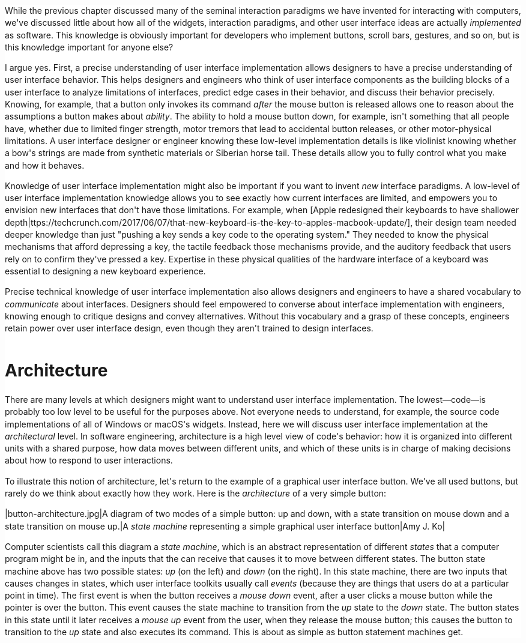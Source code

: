While the previous chapter discussed many of the seminal interaction paradigms we have invented for interacting with computers, we've discussed little about how all of the widgets, interaction paradigms, and other user interface ideas are actually _implemented_ as software. This knowledge is obviously important for developers who implement buttons, scroll bars, gestures, and so on, but is this knowledge important for anyone else?

I argue yes. First, a precise understanding of user interface implementation allows designers to have a precise understanding of user interface behavior. This helps designers and engineers who think of user interface components as the building blocks of a user interface to analyze limitations of interfaces, predict edge cases in their behavior, and discuss their behavior precisely. Knowing, for example, that a button only invokes its command _after_ the mouse button is released allows one to reason about the assumptions a button makes about _ability_. The ability to hold a mouse button down, for example, isn't something that all people have, whether due to limited finger strength, motor tremors that lead to accidental button releases, or other motor-physical limitations. A user interface designer or engineer knowing these low-level implementation details is like violinist knowing whether a bow's strings are made from synthetic materials or Siberian horse tail. These details allow you to fully control what you make and how it behaves.

Knowledge of user interface implementation might also be important if you want to invent _new_ interface paradigms. A low-level of user interface implementation knowledge allows you to see exactly how current interfaces are limited, and empowers you to envision new interfaces that don't have those limitations. For example, when [Apple redesigned their keyboards to have shallower depth|ttps://techcrunch.com/2017/06/07/that-new-keyboard-is-the-key-to-apples-macbook-update/], their design team needed deeper knowledge than just "pushing a key sends a key code to the operating system." They needed to know the physical mechanisms that afford depressing a key, the tactile feedback those mechanisms provide, and the auditory feedback that users rely on to confirm they've pressed a key. Expertise in these physical qualities of the hardware interface of a keyboard was essential to designing a new keyboard experience.

Precise technical knowledge of user interface implementation also allows designers and engineers to have a shared vocabulary to _communicate_ about interfaces. Designers should feel empowered to converse about interface implementation with engineers, knowing enough to critique designs and convey alternatives. Without this vocabulary and a grasp of these concepts, engineers retain power over user interface design, even though they aren't trained to design interfaces.

# Architecture
There are many levels at which designers might want to understand user interface implementation. The lowest—code—is probably too low level to be useful for the purposes above. Not everyone needs to understand, for example, the source code implementations of all of Windows or macOS's widgets. Instead, here we will discuss user interface implementation at the *architectural* level. In software engineering, architecture is a high level view of code's behavior: how it is organized into different units with a shared purpose, how data moves between different units, and which of these units is in charge of making decisions about how to respond to user interactions.

To illustrate this notion of architecture, let's return to the example of a graphical user interface button. We've all used buttons, but rarely do we think about exactly how they work. Here is the _architecture_ of a very simple button:

|button-architecture.jpg|A diagram of two modes of a simple button: up and down, with a state transition on mouse down and a state transition on mouse up.|A _state machine_ representing a simple graphical user interface button|Amy J. Ko|

Computer scientists call this diagram a *state machine*, which is an abstract representation of different _states_ that a computer program might be in, and the inputs that the can receive that causes it to move between different states. The button state machine above has two possible states: _up_ (on the left) and _down_ (on the right). In this state machine, there are two inputs that causes changes in states, which user interface toolkits usually call _events_ (because they are things that users do at a particular point in time). The first event is when the button receives a _mouse down_ event, after a user clicks a mouse button while the pointer is over the button. This event causes the state machine to transition from the _up_ state to the _down_ state.  The button states in this state until it later receives a _mouse up_ event from the user, when they release the mouse button; this causes the button to transition to the _up_ state and also executes its command. This is about as simple as button statement machines get.
